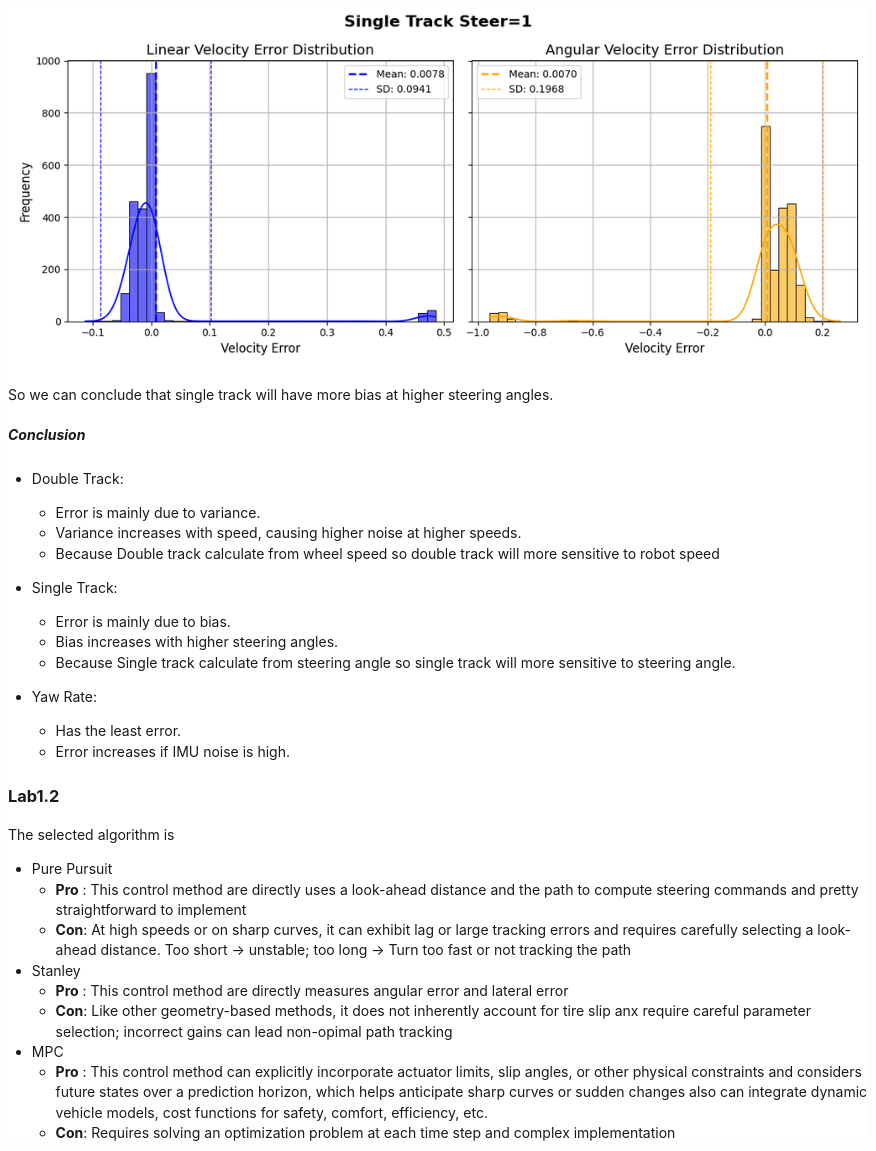 ![alt text](img/distribution_single_s1.png)

So we can conclude that single track will have more bias at higher steering angles.

##### Conclusion
- Double Track:
    - Error is mainly due to variance.
    - Variance increases with speed, causing higher noise at higher speeds.
    - Because Double track calculate from wheel speed so double track will more sensitive to robot speed

- Single Track:
    - Error is mainly due to bias.
    - Bias increases with higher steering angles.
    - Because Single track calculate from steering angle so single track will more sensitive to steering angle.

- Yaw Rate:
    - Has the least error.
    - Error increases if IMU noise is high.

### Lab1.2
The selected algorithm is 
 - Pure Pursuit
    - **Pro** : This control method are directly uses a look-ahead distance and the path to compute steering commands and pretty straightforward to implement
    - **Con**: At high speeds or on sharp curves, it can exhibit lag or large tracking errors and requires carefully selecting a look-ahead distance. Too short → unstable; too long → Turn too fast or not tracking the path
 - Stanley
   -  **Pro** : This control method are directly measures angular error and lateral error
   - **Con**: Like other geometry-based methods, it does not inherently account for tire slip anx require careful parameter selection; incorrect gains can lead non-opimal path tracking 
 - MPC
   -  **Pro** : This control method can explicitly incorporate actuator limits, slip angles, or other physical constraints and considers future states over a prediction horizon, which helps anticipate sharp curves or sudden changes also can integrate dynamic vehicle models, cost functions for safety, comfort, efficiency, etc.
   - **Con**: Requires solving an optimization problem at each time step and complex implementation <br>
